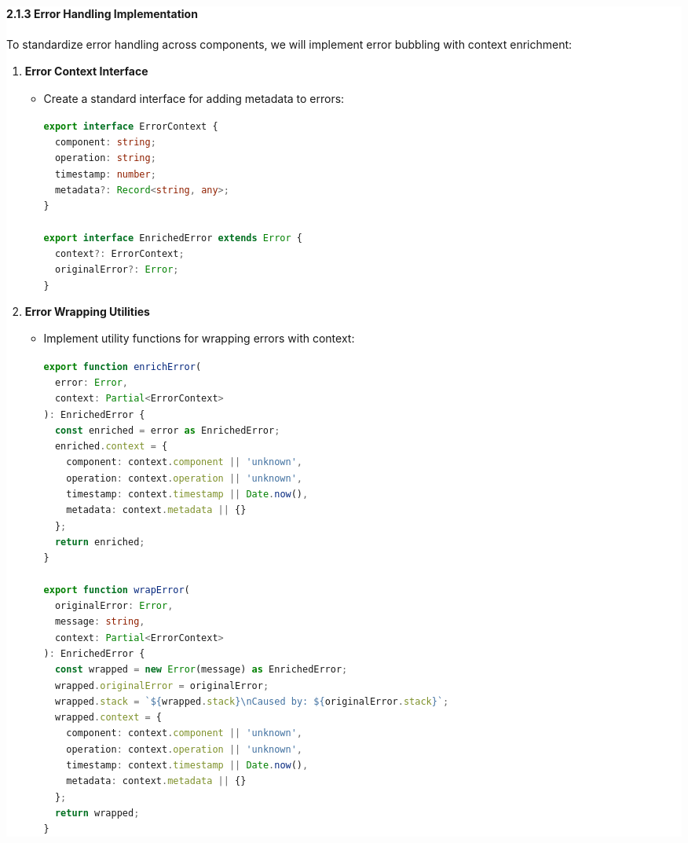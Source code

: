 #### 2.1.3 Error Handling Implementation

To standardize error handling across components, we will implement error bubbling with context enrichment:

1. **Error Context Interface**
   - Create a standard interface for adding metadata to errors:
     ```typescript
     export interface ErrorContext {
       component: string;
       operation: string;
       timestamp: number;
       metadata?: Record<string, any>;
     }
     
     export interface EnrichedError extends Error {
       context?: ErrorContext;
       originalError?: Error;
     }
     ```

2. **Error Wrapping Utilities**
   - Implement utility functions for wrapping errors with context:
     ```typescript
     export function enrichError(
       error: Error, 
       context: Partial<ErrorContext>
     ): EnrichedError {
       const enriched = error as EnrichedError;
       enriched.context = {
         component: context.component || 'unknown',
         operation: context.operation || 'unknown',
         timestamp: context.timestamp || Date.now(),
         metadata: context.metadata || {}
       };
       return enriched;
     }
     
     export function wrapError(
       originalError: Error, 
       message: string, 
       context: Partial<ErrorContext>
     ): EnrichedError {
       const wrapped = new Error(message) as EnrichedError;
       wrapped.originalError = originalError;
       wrapped.stack = `${wrapped.stack}\nCaused by: ${originalError.stack}`;
       wrapped.context = {
         component: context.component || 'unknown',
         operation: context.operation || 'unknown',
         timestamp: context.timestamp || Date.now(),
         metadata: context.metadata || {}
       };
       return wrapped;
     }
     ```
